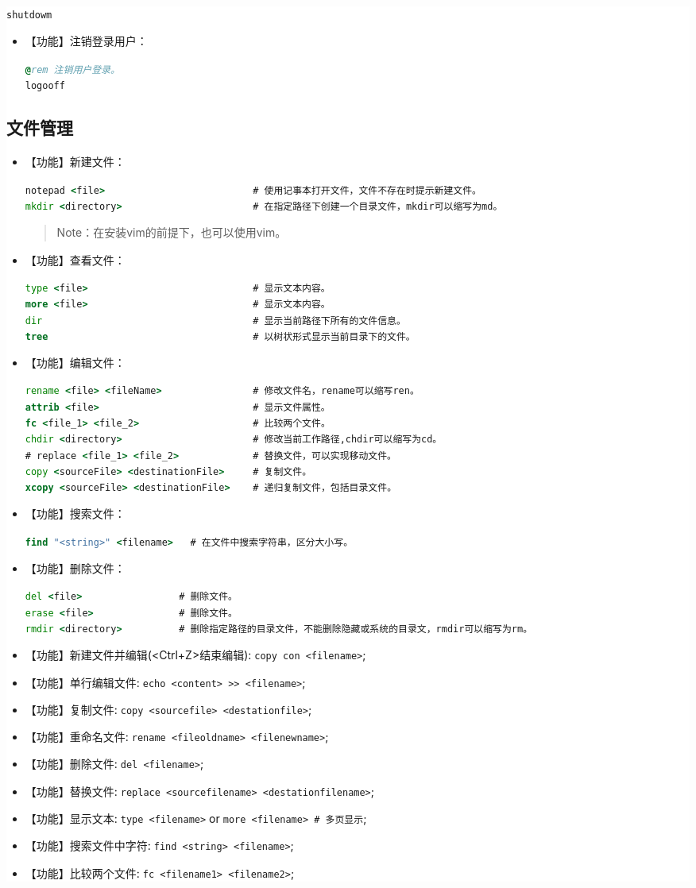   ```cmd
  shutdowm
  ```

* 【功能】注销登录用户：

  ```cmd
  @rem 注销用户登录。
  logooff
  ```

## 文件管理

* 【功能】新建文件：

  ```cmd
  notepad <file>                          # 使用记事本打开文件，文件不存在时提示新建文件。
  mkdir <directory>                       # 在指定路径下创建一个目录文件，mkdir可以缩写为md。
  ```

  > Note：在安装vim的前提下，也可以使用vim。

* 【功能】查看文件：

  ```cmd
  type <file>                             # 显示文本内容。
  more <file>                             # 显示文本内容。
  dir                                     # 显示当前路径下所有的文件信息。
  tree                                    # 以树状形式显示当前目录下的文件。  
  ```

* 【功能】编辑文件：

  ```cmd
  rename <file> <fileName>                # 修改文件名，rename可以缩写ren。
  attrib <file>                           # 显示文件属性。
  fc <file_1> <file_2>                    # 比较两个文件。
  chdir <directory>                       # 修改当前工作路径,chdir可以缩写为cd。
  # replace <file_1> <file_2>             # 替换文件，可以实现移动文件。  
  copy <sourceFile> <destinationFile>     # 复制文件。
  xcopy <sourceFile> <destinationFile>    # 递归复制文件，包括目录文件。
  ```

* 【功能】搜索文件：

  ```cmd
  find "<string>" <filename>   # 在文件中搜索字符串，区分大小写。
  ```

* 【功能】删除文件：

  ```cmd
  del <file>                 # 删除文件。
  erase <file>               # 删除文件。
  rmdir <directory>          # 删除指定路径的目录文件，不能删除隐藏或系统的目录文，rmdir可以缩写为rm。
  ```

* 【功能】新建文件并编辑(<Ctrl+Z>结束编辑): `copy con <filename>`;
* 【功能】单行编辑文件: `echo <content> >> <filename>`;
* 【功能】复制文件: `copy <sourcefile> <destationfile>`;
* 【功能】重命名文件: `rename <fileoldname> <filenewname>`;
* 【功能】删除文件: `del <filename>`;
* 【功能】替换文件: `replace <sourcefilename> <destationfilename>`;
* 【功能】显示文本: `type <filename>` or `more <filename> # 多页显示`;
* 【功能】搜索文件中字符: `find <string> <filename>`;
* 【功能】比较两个文件: `fc <filename1> <filename2>`;
